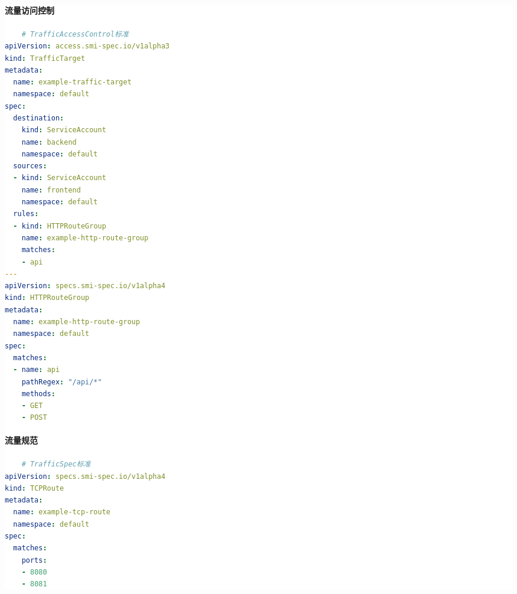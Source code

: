#### 流量访问控制

```yaml
    # TrafficAccessControl标准
apiVersion: access.smi-spec.io/v1alpha3
kind: TrafficTarget
metadata:
  name: example-traffic-target
  namespace: default
spec:
  destination:
    kind: ServiceAccount
    name: backend
    namespace: default
  sources:
  - kind: ServiceAccount
    name: frontend
    namespace: default
  rules:
  - kind: HTTPRouteGroup
    name: example-http-route-group
    matches:
    - api
---
apiVersion: specs.smi-spec.io/v1alpha4
kind: HTTPRouteGroup
metadata:
  name: example-http-route-group
  namespace: default
spec:
  matches:
  - name: api
    pathRegex: "/api/*"
    methods:
    - GET
    - POST
```

#### 流量规范

```yaml
    # TrafficSpec标准
apiVersion: specs.smi-spec.io/v1alpha4
kind: TCPRoute
metadata:
  name: example-tcp-route
  namespace: default
spec:
  matches:
    ports:
    - 8080
    - 8081
```
